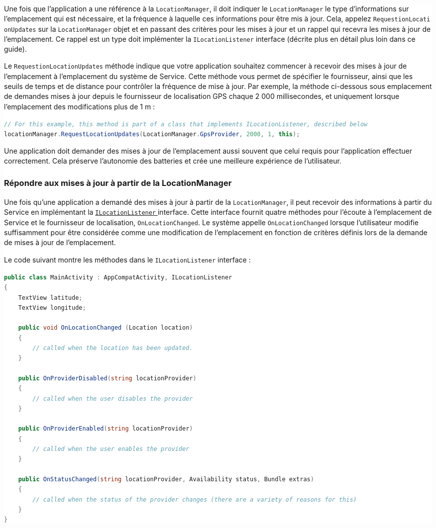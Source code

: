 Une fois que l’application a une référence à la `LocationManager`, il doit indiquer le `LocationManager` le type d’informations sur l’emplacement qui est nécessaire, et la fréquence à laquelle ces informations pour être mis à jour. Cela, appelez `RequestionLocationUpdates` sur la `LocationManager` objet et en passant des critères pour les mises à jour et un rappel qui recevra les mises à jour de l’emplacement. Ce rappel est un type doit implémenter la `ILocationListener` interface (décrite plus en détail plus loin dans ce guide).

Le `RequestionLocationUpdates` méthode indique que votre application souhaitez commencer à recevoir des mises à jour de l’emplacement à l’emplacement du système de Service. Cette méthode vous permet de spécifier le fournisseur, ainsi que les seuils de temps et de distance pour contrôler la fréquence de mise à jour. Par exemple, la méthode ci-dessous sous emplacement de demandes mises à jour depuis le fournisseur de localisation GPS chaque 2 000 millisecondes, et uniquement lorsque l’emplacement des modifications plus de 1 m :

```csharp
// For this example, this method is part of a class that implements ILocationListener, described below
locationManager.RequestLocationUpdates(LocationManager.GpsProvider, 2000, 1, this);
```

Une application doit demander des mises à jour de l’emplacement aussi souvent que celui requis pour l’application effectuer correctement. Cela préserve l’autonomie des batteries et crée une meilleure expérience de l’utilisateur.

### <a name="responding-to-updates-from-the-locationmanager"></a>Répondre aux mises à jour à partir de la LocationManager

Une fois qu’une application a demandé des mises à jour à partir de la `LocationManager`, il peut recevoir des informations à partir du Service en implémentant la [ `ILocationListener` ](https://developer.xamarin.com/api/type/Android.Locations.ILocationListener/) interface. Cette interface fournit quatre méthodes pour l’écoute à l’emplacement de Service et le fournisseur de localisation, `OnLocationChanged`. Le système appelle `OnLocationChanged` lorsque l’utilisateur modifie suffisamment pour être considérée comme une modification de l’emplacement en fonction de critères définis lors de la demande de mises à jour de l’emplacement. 

Le code suivant montre les méthodes dans le `ILocationListener` interface :

```csharp
public class MainActivity : AppCompatActivity, ILocationListener
{
    TextView latitude;
    TextView longitude;
    
    public void OnLocationChanged (Location location)
    {
        // called when the location has been updated.
    }
    
    public OnProviderDisabled(string locationProvider)
    {
        // called when the user disables the provider
    }
    
    public OnProviderEnabled(string locationProvider)
    {
        // called when the user enables the provider
    }
    
    public OnStatusChanged(string locationProvider, Availability status, Bundle extras)
    {
        // called when the status of the provider changes (there are a variety of reasons for this)
    }
}
```

